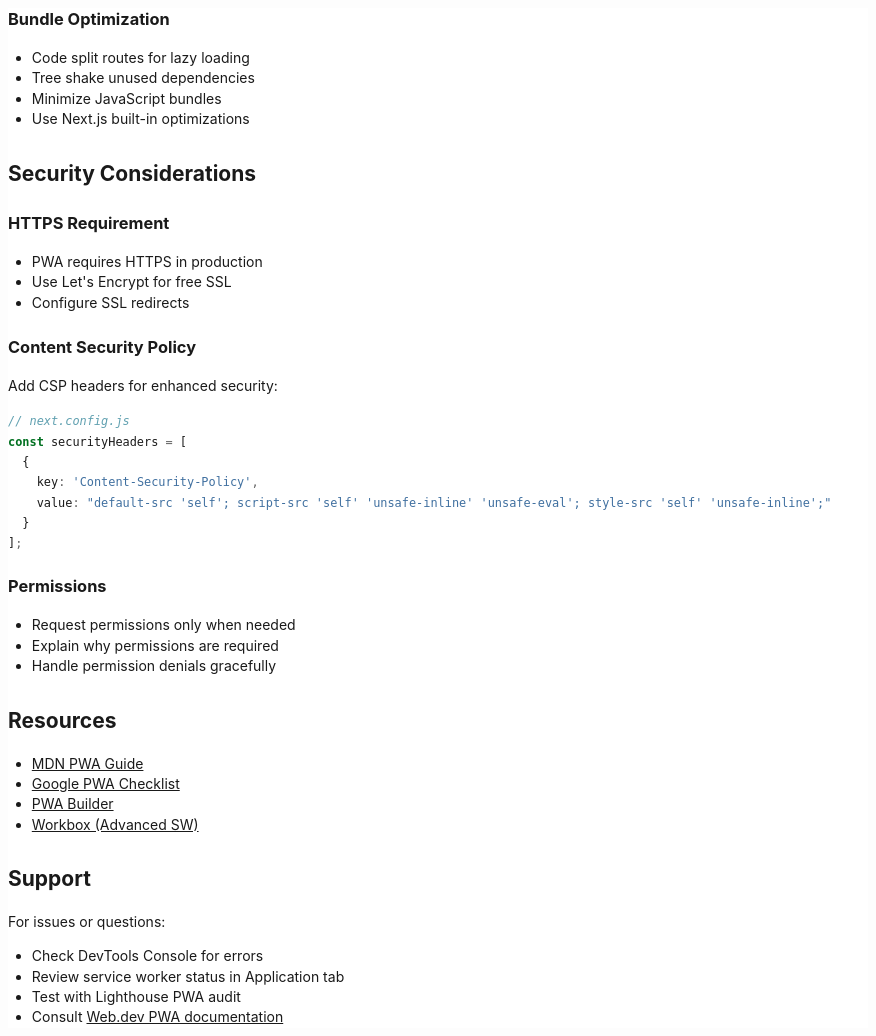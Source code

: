 ### Bundle Optimization
- Code split routes for lazy loading
- Tree shake unused dependencies
- Minimize JavaScript bundles
- Use Next.js built-in optimizations

## Security Considerations

### HTTPS Requirement
- PWA requires HTTPS in production
- Use Let's Encrypt for free SSL
- Configure SSL redirects

### Content Security Policy
Add CSP headers for enhanced security:

```typescript
// next.config.js
const securityHeaders = [
  {
    key: 'Content-Security-Policy',
    value: "default-src 'self'; script-src 'self' 'unsafe-inline' 'unsafe-eval'; style-src 'self' 'unsafe-inline';"
  }
];
```

### Permissions
- Request permissions only when needed
- Explain why permissions are required
- Handle permission denials gracefully

## Resources

- [MDN PWA Guide](https://developer.mozilla.org/en-US/docs/Web/Progressive_web_apps)
- [Google PWA Checklist](https://web.dev/pwa-checklist/)
- [PWA Builder](https://www.pwabuilder.com/)
- [Workbox (Advanced SW)](https://developers.google.com/web/tools/workbox)

## Support

For issues or questions:
- Check DevTools Console for errors
- Review service worker status in Application tab
- Test with Lighthouse PWA audit
- Consult [Web.dev PWA documentation](https://web.dev/progressive-web-apps/)
